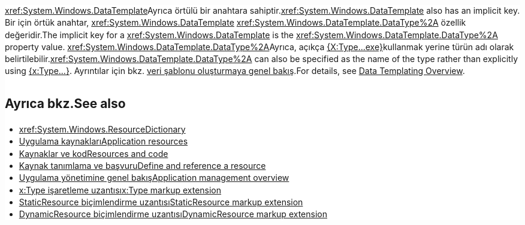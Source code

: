 <span data-ttu-id="37139-250"><xref:System.Windows.DataTemplate>Ayrıca örtülü bir anahtara sahiptir.</span><span class="sxs-lookup"><span data-stu-id="37139-250"><xref:System.Windows.DataTemplate> also has an implicit key.</span></span> <span data-ttu-id="37139-251">Bir için örtük anahtar, <xref:System.Windows.DataTemplate> <xref:System.Windows.DataTemplate.DataType%2A> özellik değeridir.</span><span class="sxs-lookup"><span data-stu-id="37139-251">The implicit key for a <xref:System.Windows.DataTemplate> is the <xref:System.Windows.DataTemplate.DataType%2A> property value.</span></span> <span data-ttu-id="37139-252"><xref:System.Windows.DataTemplate.DataType%2A>Ayrıca, açıkça [{X:Type...exe}](../xaml-services/xtype-markup-extension.md)kullanmak yerine türün adı olarak belirtilebilir.</span><span class="sxs-lookup"><span data-stu-id="37139-252"><xref:System.Windows.DataTemplate.DataType%2A> can also be specified as the name of the type rather than explicitly using [{x:Type...}](../xaml-services/xtype-markup-extension.md).</span></span> <span data-ttu-id="37139-253">Ayrıntılar için bkz. [veri şablonu oluşturmaya genel bakış](../../framework/wpf/data/data-templating-overview.md).</span><span class="sxs-lookup"><span data-stu-id="37139-253">For details, see [Data Templating Overview](../../framework/wpf/data/data-templating-overview.md).</span></span>

## <a name="see-also"></a><span data-ttu-id="37139-254">Ayrıca bkz.</span><span class="sxs-lookup"><span data-stu-id="37139-254">See also</span></span>

- <xref:System.Windows.ResourceDictionary>
- [<span data-ttu-id="37139-255">Uygulama kaynakları</span><span class="sxs-lookup"><span data-stu-id="37139-255">Application resources</span></span>](../../framework/wpf/advanced/optimizing-performance-application-resources.md)
- [<span data-ttu-id="37139-256">Kaynaklar ve kod</span><span class="sxs-lookup"><span data-stu-id="37139-256">Resources and code</span></span>](../../framework/wpf/advanced/resources-and-code.md)
- [<span data-ttu-id="37139-257">Kaynak tanımlama ve başvuru</span><span class="sxs-lookup"><span data-stu-id="37139-257">Define and reference a resource</span></span>](../../framework/wpf/advanced/how-to-define-and-reference-a-resource.md)
- [<span data-ttu-id="37139-258">Uygulama yönetimine genel bakış</span><span class="sxs-lookup"><span data-stu-id="37139-258">Application management overview</span></span>](../../framework/wpf/app-development/application-management-overview.md)
- [<span data-ttu-id="37139-259">x:Type işaretleme uzantısı</span><span class="sxs-lookup"><span data-stu-id="37139-259">x:Type markup extension</span></span>](../xaml-services/xtype-markup-extension.md)
- [<span data-ttu-id="37139-260">StaticResource biçimlendirme uzantısı</span><span class="sxs-lookup"><span data-stu-id="37139-260">StaticResource markup extension</span></span>](../../framework/wpf/advanced/staticresource-markup-extension.md)
- [<span data-ttu-id="37139-261">DynamicResource biçimlendirme uzantısı</span><span class="sxs-lookup"><span data-stu-id="37139-261">DynamicResource markup extension</span></span>](../../framework/wpf/advanced/dynamicresource-markup-extension.md)
